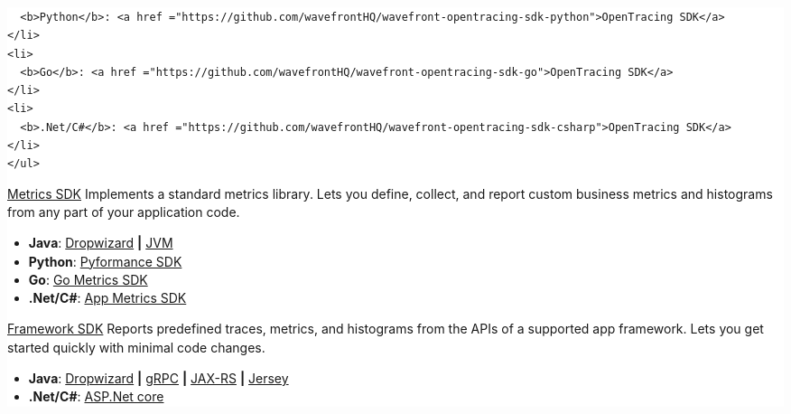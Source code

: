       <b>Python</b>: <a href ="https://github.com/wavefrontHQ/wavefront-opentracing-sdk-python">OpenTracing SDK</a>
    </li>
    <li>
      <b>Go</b>: <a href ="https://github.com/wavefrontHQ/wavefront-opentracing-sdk-go">OpenTracing SDK</a>
    </li>
    <li>
      <b>.Net/C#</b>: <a href ="https://github.com/wavefrontHQ/wavefront-opentracing-sdk-csharp">OpenTracing SDK</a>
    </li>
    </ul>
  </td>
</tr>

<tr>
  <td><a href="https://docs.wavefront.com/wavefront_sdks.html#sdks-for-collecting-metrics-and-histograms">Metrics SDK</a></td>
  <td align="justify">Implements a standard metrics library. Lets you define, collect, and report custom business metrics and histograms from any part of your application code.   </td>
  <td>
    <ul>
    <li>
    <b>Java</b>: <a href ="https://github.com/wavefrontHQ/wavefront-dropwizard-metrics-sdk-java">Dropwizard</a> <b>|</b> <a href ="https://github.com/wavefrontHQ/wavefront-runtime-sdk-jvm">JVM</a>
    </li>
    <li>
    <b>Python</b>: <a href ="https://github.com/wavefrontHQ/wavefront-pyformance">Pyformance SDK</a>
    </li>
    <li>
      <b>Go</b>: <a href ="https://github.com/wavefrontHQ/go-metrics-wavefront">Go Metrics SDK</a>
      </li>
    <li>
    <b>.Net/C#</b>: <a href ="https://github.com/wavefrontHQ/wavefront-appmetrics-sdk-csharp">App Metrics SDK</a>
    </li>
    </ul>
  </td>
</tr>

<tr>
  <td><a href="https://docs.wavefront.com/wavefront_sdks.html#sdks-that-instrument-frameworks">Framework SDK</a></td>
  <td align="justify">Reports predefined traces, metrics, and histograms from the APIs of a supported app framework. Lets you get started quickly with minimal code changes.</td>
  <td>
    <ul>
    <li><b>Java</b>:
    <a href="https://github.com/wavefrontHQ/wavefront-dropwizard-sdk-java">Dropwizard</a> <b>|</b> <a href="https://github.com/wavefrontHQ/wavefront-gRPC-sdk-java">gRPC</a> <b>|</b> <a href="https://github.com/wavefrontHQ/wavefront-jaxrs-sdk-java">JAX-RS</a> <b>|</b> <a href="https://github.com/wavefrontHQ/wavefront-jersey-sdk-java">Jersey</a></li>
    <li><b>.Net/C#</b>:
    <a href="https://github.com/wavefrontHQ/wavefront-aspnetcore-sdk-csharp">ASP.Net core</a> </li>
    <!--- [Python](wavefront_sdks_python.html#python-sdks-that-instrument-frameworks) --->
    </ul>
  </td>
</tr>
